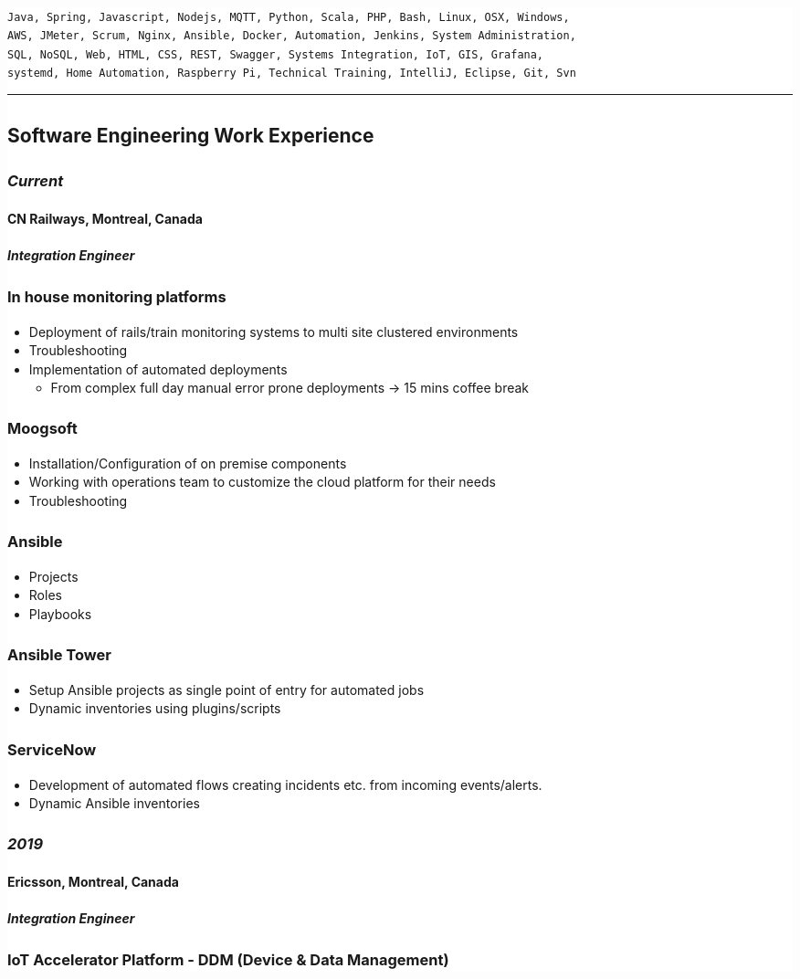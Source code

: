 ```
Java, Spring, Javascript, Nodejs, MQTT, Python, Scala, PHP, Bash, Linux, OSX, Windows,
AWS, JMeter, Scrum, Nginx, Ansible, Docker, Automation, Jenkins, System Administration,
SQL, NoSQL, Web, HTML, CSS, REST, Swagger, Systems Integration, IoT, GIS, Grafana,
systemd, Home Automation, Raspberry Pi, Technical Training, IntelliJ, Eclipse, Git, Svn
```
---

## Software Engineering Work Experience

### _Current_

#### CN Railways, Montreal, Canada

##### Integration Engineer

### In house monitoring platforms

* Deployment of rails/train monitoring systems to multi site clustered environments
* Troubleshooting
* Implementation of automated deployments
  * From complex full day manual error prone deployments -> 15 mins coffee break 

### Moogsoft

* Installation/Configuration of on premise components
* Working with operations team to customize the cloud platform for their needs
* Troubleshooting

### Ansible
* Projects
* Roles
* Playbooks

### Ansible Tower
* Setup Ansible projects as single point of entry for automated jobs
* Dynamic inventories using plugins/scripts 

### ServiceNow
* Development of automated flows creating incidents etc. from incoming events/alerts.
* Dynamic Ansible inventories


### _2019_

#### Ericsson, Montreal, Canada

#####  Integration Engineer

### IoT Accelerator Platform - DDM (Device & Data Management)
